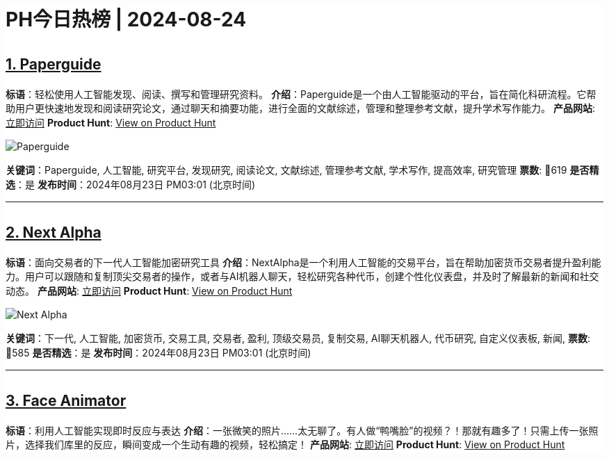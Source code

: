 # PH今日热榜 | 2024-08-24

## [1. Paperguide](https://www.producthunt.com/posts/paperguide?utm_campaign=producthunt-api&utm_medium=api-v2&utm_source=Application%3A+decohack+%28ID%3A+131684%29)
**标语**：轻松使用人工智能发现、阅读、撰写和管理研究资料。
**介绍**：Paperguide是一个由人工智能驱动的平台，旨在简化科研流程。它帮助用户更快速地发现和阅读研究论文，通过聊天和摘要功能，进行全面的文献综述，管理和整理参考文献，提升学术写作能力。
**产品网站**: [立即访问](https://www.producthunt.com/r/OX3HVSFLOTAPLR?utm_campaign=producthunt-api&utm_medium=api-v2&utm_source=Application%3A+decohack+%28ID%3A+131684%29)
**Product Hunt**: [View on Product Hunt](https://www.producthunt.com/posts/paperguide?utm_campaign=producthunt-api&utm_medium=api-v2&utm_source=Application%3A+decohack+%28ID%3A+131684%29)

![Paperguide](https://ph-files.imgix.net/221dfeac-64ff-4768-92b1-dba8a06c9a21.jpeg?auto=format&fit=crop&frame=1&h=512&w=1024)

**关键词**：Paperguide, 人工智能, 研究平台, 发现研究, 阅读论文, 文献综述, 管理参考文献, 学术写作, 提高效率, 研究管理
**票数**: 🔺619
**是否精选**：是
**发布时间**：2024年08月23日 PM03:01 (北京时间)

---

## [2. Next Alpha](https://www.producthunt.com/posts/next-alpha?utm_campaign=producthunt-api&utm_medium=api-v2&utm_source=Application%3A+decohack+%28ID%3A+131684%29)
**标语**：面向交易者的下一代人工智能加密研究工具
**介绍**：NextAlpha是一个利用人工智能的交易平台，旨在帮助加密货币交易者提升盈利能力。用户可以跟随和复制顶尖交易者的操作，或者与AI机器人聊天，轻松研究各种代币，创建个性化仪表盘，并及时了解最新的新闻和社交动态。
**产品网站**: [立即访问](https://www.producthunt.com/r/WKBUGS6QE5W6NY?utm_campaign=producthunt-api&utm_medium=api-v2&utm_source=Application%3A+decohack+%28ID%3A+131684%29)
**Product Hunt**: [View on Product Hunt](https://www.producthunt.com/posts/next-alpha?utm_campaign=producthunt-api&utm_medium=api-v2&utm_source=Application%3A+decohack+%28ID%3A+131684%29)

![Next Alpha](https://ph-files.imgix.net/94b2706f-465e-403f-b05e-40734388cc72.png?auto=format&fit=crop&frame=1&h=512&w=1024)

**关键词**：下一代, 人工智能, 加密货币, 交易工具, 交易者, 盈利, 顶级交易员, 复制交易, AI聊天机器人, 代币研究, 自定义仪表板, 新闻,
**票数**: 🔺585
**是否精选**：是
**发布时间**：2024年08月23日 PM03:01 (北京时间)

---

## [3. Face Animator](https://www.producthunt.com/posts/face-animator?utm_campaign=producthunt-api&utm_medium=api-v2&utm_source=Application%3A+decohack+%28ID%3A+131684%29)
**标语**：利用人工智能实现即时反应与表达
**介绍**：一张微笑的照片……太无聊了。有人做“鸭嘴脸”的视频？！那就有趣多了！只需上传一张照片，选择我们库里的反应，瞬间变成一个生动有趣的视频，轻松搞定！
**产品网站**: [立即访问](https://www.producthunt.com/r/U7HEHF2BHWQ7K4?utm_campaign=producthunt-api&utm_medium=api-v2&utm_source=Application%3A+decohack+%28ID%3A+131684%29)
**Product Hunt**: [View on Product Hunt](https://www.producthunt.com/posts/face-animator?utm_campaign=producthunt-api&utm_medium=api-v2&utm_source=Application%3A+decohack+%28ID%3A+131684%29)
